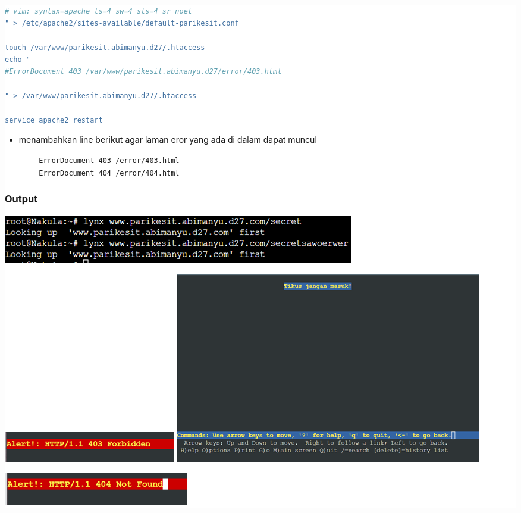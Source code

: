 ```sh
# vim: syntax=apache ts=4 sw=4 sts=4 sr noet
" > /etc/apache2/sites-available/default-parikesit.conf

touch /var/www/parikesit.abimanyu.d27/.htaccess
echo "
#ErrorDocument 403 /var/www/parikesit.abimanyu.d27/error/403.html

" > /var/www/parikesit.abimanyu.d27/.htaccess

service apache2 restart
```
* menambahkan line berikut agar laman eror yang ada di dalam dapat muncul
```
        ErrorDocument 403 /error/403.html
        ErrorDocument 404 /error/404.html
```

### Output
![Alt text](image-39.png)

![Alt text](image-40.png)
![Alt text](image-41.png)

![Alt text](image-42.png)